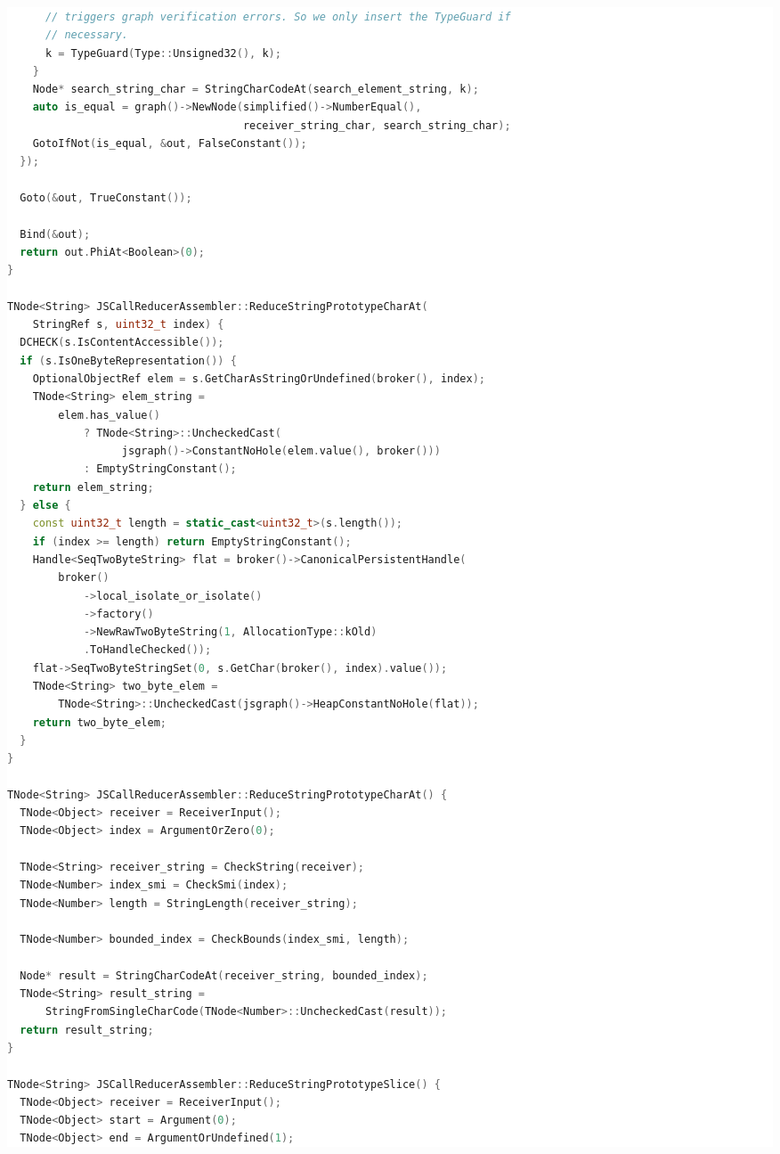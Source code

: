 ```cpp
      // triggers graph verification errors. So we only insert the TypeGuard if
      // necessary.
      k = TypeGuard(Type::Unsigned32(), k);
    }
    Node* search_string_char = StringCharCodeAt(search_element_string, k);
    auto is_equal = graph()->NewNode(simplified()->NumberEqual(),
                                     receiver_string_char, search_string_char);
    GotoIfNot(is_equal, &out, FalseConstant());
  });

  Goto(&out, TrueConstant());

  Bind(&out);
  return out.PhiAt<Boolean>(0);
}

TNode<String> JSCallReducerAssembler::ReduceStringPrototypeCharAt(
    StringRef s, uint32_t index) {
  DCHECK(s.IsContentAccessible());
  if (s.IsOneByteRepresentation()) {
    OptionalObjectRef elem = s.GetCharAsStringOrUndefined(broker(), index);
    TNode<String> elem_string =
        elem.has_value()
            ? TNode<String>::UncheckedCast(
                  jsgraph()->ConstantNoHole(elem.value(), broker()))
            : EmptyStringConstant();
    return elem_string;
  } else {
    const uint32_t length = static_cast<uint32_t>(s.length());
    if (index >= length) return EmptyStringConstant();
    Handle<SeqTwoByteString> flat = broker()->CanonicalPersistentHandle(
        broker()
            ->local_isolate_or_isolate()
            ->factory()
            ->NewRawTwoByteString(1, AllocationType::kOld)
            .ToHandleChecked());
    flat->SeqTwoByteStringSet(0, s.GetChar(broker(), index).value());
    TNode<String> two_byte_elem =
        TNode<String>::UncheckedCast(jsgraph()->HeapConstantNoHole(flat));
    return two_byte_elem;
  }
}

TNode<String> JSCallReducerAssembler::ReduceStringPrototypeCharAt() {
  TNode<Object> receiver = ReceiverInput();
  TNode<Object> index = ArgumentOrZero(0);

  TNode<String> receiver_string = CheckString(receiver);
  TNode<Number> index_smi = CheckSmi(index);
  TNode<Number> length = StringLength(receiver_string);

  TNode<Number> bounded_index = CheckBounds(index_smi, length);

  Node* result = StringCharCodeAt(receiver_string, bounded_index);
  TNode<String> result_string =
      StringFromSingleCharCode(TNode<Number>::UncheckedCast(result));
  return result_string;
}

TNode<String> JSCallReducerAssembler::ReduceStringPrototypeSlice() {
  TNode<Object> receiver = ReceiverInput();
  TNode<Object> start = Argument(0);
  TNode<Object> end = ArgumentOrUndefined(1);
```